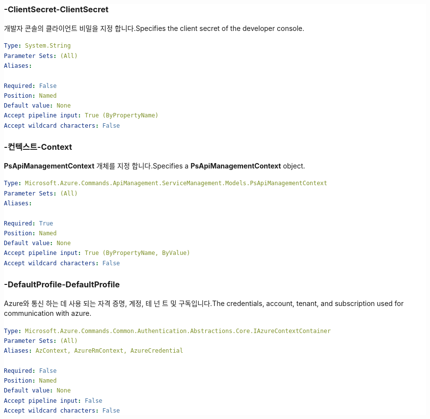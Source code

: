 ### <span data-ttu-id="9f04c-117">-ClientSecret</span><span class="sxs-lookup"><span data-stu-id="9f04c-117">-ClientSecret</span></span>
<span data-ttu-id="9f04c-118">개발자 콘솔의 클라이언트 비밀을 지정 합니다.</span><span class="sxs-lookup"><span data-stu-id="9f04c-118">Specifies the client secret of the developer console.</span></span>

```yaml
Type: System.String
Parameter Sets: (All)
Aliases:

Required: False
Position: Named
Default value: None
Accept pipeline input: True (ByPropertyName)
Accept wildcard characters: False
```

### <span data-ttu-id="9f04c-119">-컨텍스트</span><span class="sxs-lookup"><span data-stu-id="9f04c-119">-Context</span></span>
<span data-ttu-id="9f04c-120">**PsApiManagementContext** 개체를 지정 합니다.</span><span class="sxs-lookup"><span data-stu-id="9f04c-120">Specifies a **PsApiManagementContext** object.</span></span>

```yaml
Type: Microsoft.Azure.Commands.ApiManagement.ServiceManagement.Models.PsApiManagementContext
Parameter Sets: (All)
Aliases:

Required: True
Position: Named
Default value: None
Accept pipeline input: True (ByPropertyName, ByValue)
Accept wildcard characters: False
```

### <span data-ttu-id="9f04c-121">-DefaultProfile</span><span class="sxs-lookup"><span data-stu-id="9f04c-121">-DefaultProfile</span></span>
<span data-ttu-id="9f04c-122">Azure와 통신 하는 데 사용 되는 자격 증명, 계정, 테 넌 트 및 구독입니다.</span><span class="sxs-lookup"><span data-stu-id="9f04c-122">The credentials, account, tenant, and subscription used for communication with azure.</span></span>

```yaml
Type: Microsoft.Azure.Commands.Common.Authentication.Abstractions.Core.IAzureContextContainer
Parameter Sets: (All)
Aliases: AzContext, AzureRmContext, AzureCredential

Required: False
Position: Named
Default value: None
Accept pipeline input: False
Accept wildcard characters: False
```

